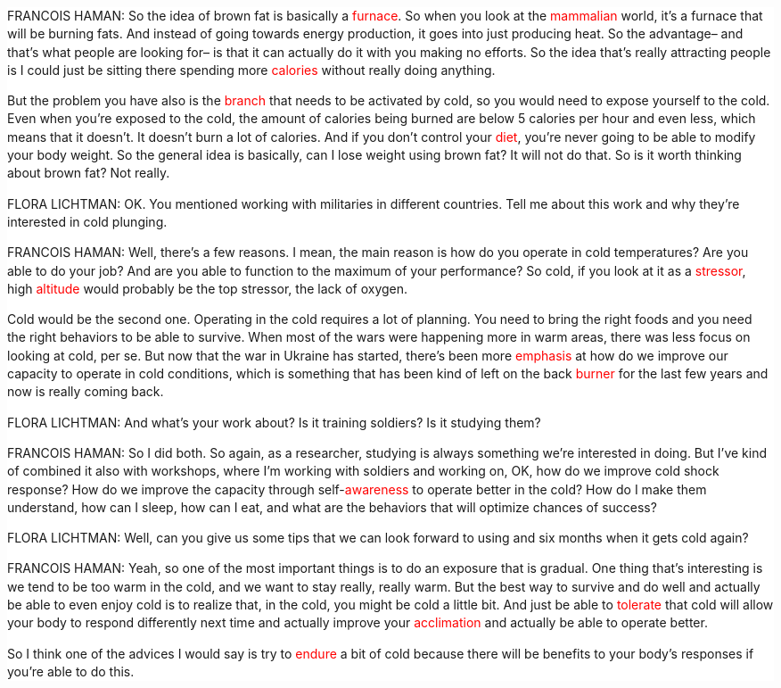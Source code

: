 FRANCOIS HAMAN: So the idea of brown fat is basically a <span style="color:rgb(255, 0, 0)">furnace</span>. So when you look at the <span style="color:rgb(255, 0, 0)">mammalian</span> world, it’s a furnace that will be burning fats. And instead of going towards energy production, it goes into just producing heat. So the advantage– and that’s what people are looking for– is that it can actually do it with you making no efforts. So the idea that’s really attracting people is I could just be sitting there spending more <span style="color:rgb(255, 0, 0)">calories</span> without really doing anything.

But the problem you have also is the <span style="color:rgb(255, 0, 0)">branch</span> that needs to be activated by cold, so you would need to expose yourself to the cold. Even when you’re exposed to the cold, the amount of calories being burned are below 5 calories per hour and even less, which means that it doesn’t. It doesn’t burn a lot of calories. And if you don’t control your <span style="color:rgb(255, 0, 0)">diet</span>, you’re never going to be able to modify your body weight. So the general idea is basically, can I lose weight using brown fat? It will not do that. So is it worth thinking about brown fat? Not really.

FLORA LICHTMAN: OK. You mentioned working with militaries in different countries. Tell me about this work and why they’re interested in cold plunging.

FRANCOIS HAMAN: Well, there’s a few reasons. I mean, the main reason is how do you operate in cold temperatures? Are you able to do your job? And are you able to function to the maximum of your performance? So cold, if you look at it as a <span style="color:rgb(255, 0, 0)">stressor</span>, high <span style="color:rgb(255, 0, 0)">altitude</span> would probably be the top stressor, the lack of oxygen.

Cold would be the second one. Operating in the cold requires a lot of planning. You need to bring the right foods and you need the right behaviors to be able to survive. When most of the wars were happening more in warm areas, there was less focus on looking at cold, per se. But now that the war in Ukraine has started, there’s been more <span style="color:rgb(255, 0, 0)">emphasis</span> at how do we improve our capacity to operate in cold conditions, which is something that has been kind of left on the back <span style="color:rgb(255, 0, 0)">burner</span> for the last few years and now is really coming back.

FLORA LICHTMAN: And what’s your work about? Is it training soldiers? Is it studying them?

FRANCOIS HAMAN: So I did both. So again, as a researcher, studying is always something we’re interested in doing. But I’ve kind of combined it also with workshops, where I’m working with soldiers and working on, OK, how do we improve cold shock response? How do we improve the capacity through self-<span style="color:rgb(255, 0, 0)">awareness</span> to operate better in the cold? How do I make them understand, how can I sleep, how can I eat, and what are the behaviors that will optimize chances of success?

FLORA LICHTMAN: Well, can you give us some tips that we can look forward to using and six months when it gets cold again?

FRANCOIS HAMAN: Yeah, so one of the most important things is to do an exposure that is gradual. One thing that’s interesting is we tend to be too warm in the cold, and we want to stay really, really warm. But the best way to survive and do well and actually be able to even enjoy cold is to realize that, in the cold, you might be cold a little bit. And just be able to <span style="color:rgb(255, 0, 0)">tolerate</span> that cold will allow your body to respond differently next time and actually improve your <span style="color:rgb(255, 0, 0)">acclimation</span> and actually be able to operate better.

So I think one of the advices I would say is try to <span style="color:rgb(255, 0, 0)">endure</span> a bit of cold because there will be benefits to your body’s responses if you’re able to do this.
